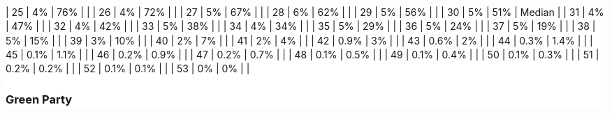 | 25 | 4% | 76% |  |
| 26 | 4% | 72% |  |
| 27 | 5% | 67% |  |
| 28 | 6% | 62% |  |
| 29 | 5% | 56% |  |
| 30 | 5% | 51% | Median |
| 31 | 4% | 47% |  |
| 32 | 4% | 42% |  |
| 33 | 5% | 38% |  |
| 34 | 4% | 34% |  |
| 35 | 5% | 29% |  |
| 36 | 5% | 24% |  |
| 37 | 5% | 19% |  |
| 38 | 5% | 15% |  |
| 39 | 3% | 10% |  |
| 40 | 2% | 7% |  |
| 41 | 2% | 4% |  |
| 42 | 0.9% | 3% |  |
| 43 | 0.6% | 2% |  |
| 44 | 0.3% | 1.4% |  |
| 45 | 0.1% | 1.1% |  |
| 46 | 0.2% | 0.9% |  |
| 47 | 0.2% | 0.7% |  |
| 48 | 0.1% | 0.5% |  |
| 49 | 0.1% | 0.4% |  |
| 50 | 0.1% | 0.3% |  |
| 51 | 0.2% | 0.2% |  |
| 52 | 0.1% | 0.1% |  |
| 53 | 0% | 0% |  |

### Green Party
